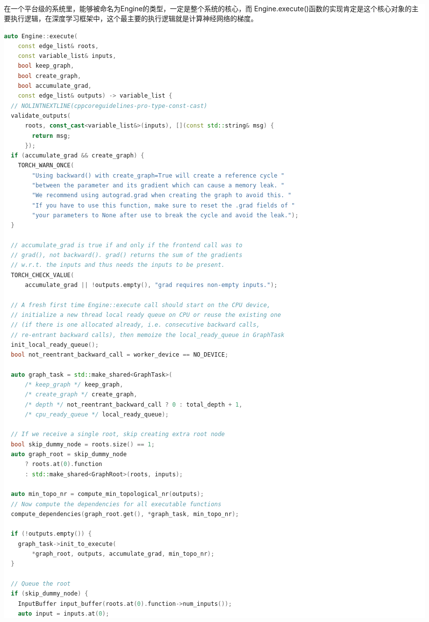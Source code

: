 在一个平台级的系统里，能够被命名为Engine的类型，一定是整个系统的核心，而
Engine.execute()函数的实现肯定是这个核心对象的主要执行逻辑，在深度学习框架中，这个最主要的执行逻辑就是计算神经网络的梯度。

```C++
auto Engine::execute(
    const edge_list& roots,
    const variable_list& inputs,
    bool keep_graph,
    bool create_graph,
    bool accumulate_grad,
    const edge_list& outputs) -> variable_list {
  // NOLINTNEXTLINE(cppcoreguidelines-pro-type-const-cast)
  validate_outputs(
      roots, const_cast<variable_list&>(inputs), [](const std::string& msg) {
        return msg;
      });
  if (accumulate_grad && create_graph) {
    TORCH_WARN_ONCE(
        "Using backward() with create_graph=True will create a reference cycle "
        "between the parameter and its gradient which can cause a memory leak. "
        "We recommend using autograd.grad when creating the graph to avoid this. "
        "If you have to use this function, make sure to reset the .grad fields of "
        "your parameters to None after use to break the cycle and avoid the leak.");
  }

  // accumulate_grad is true if and only if the frontend call was to
  // grad(), not backward(). grad() returns the sum of the gradients
  // w.r.t. the inputs and thus needs the inputs to be present.
  TORCH_CHECK_VALUE(
      accumulate_grad || !outputs.empty(), "grad requires non-empty inputs.");

  // A fresh first time Engine::execute call should start on the CPU device,
  // initialize a new thread local ready queue on CPU or reuse the existing one
  // (if there is one allocated already, i.e. consecutive backward calls,
  // re-entrant backward calls), then memoize the local_ready_queue in GraphTask
  init_local_ready_queue();
  bool not_reentrant_backward_call = worker_device == NO_DEVICE;

  auto graph_task = std::make_shared<GraphTask>(
      /* keep_graph */ keep_graph,
      /* create_graph */ create_graph,
      /* depth */ not_reentrant_backward_call ? 0 : total_depth + 1,
      /* cpu_ready_queue */ local_ready_queue);

  // If we receive a single root, skip creating extra root node
  bool skip_dummy_node = roots.size() == 1;
  auto graph_root = skip_dummy_node
      ? roots.at(0).function
      : std::make_shared<GraphRoot>(roots, inputs);

  auto min_topo_nr = compute_min_topological_nr(outputs);
  // Now compute the dependencies for all executable functions
  compute_dependencies(graph_root.get(), *graph_task, min_topo_nr);

  if (!outputs.empty()) {
    graph_task->init_to_execute(
        *graph_root, outputs, accumulate_grad, min_topo_nr);
  }

  // Queue the root
  if (skip_dummy_node) {
    InputBuffer input_buffer(roots.at(0).function->num_inputs());
    auto input = inputs.at(0);

```